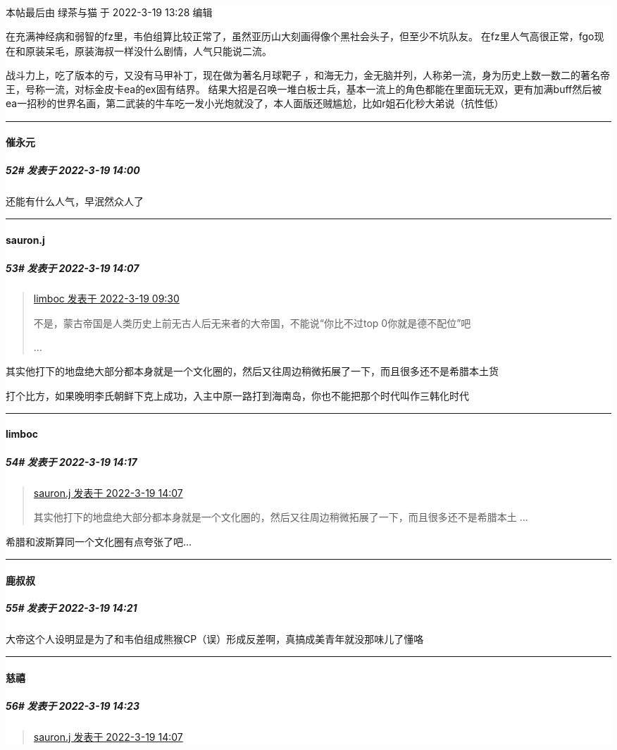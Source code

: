  本帖最后由 绿茶与猫 于 2022-3-19 13:28 编辑 

在充满神经病和弱智的fz里，韦伯组算比较正常了，虽然亚历山大刻画得像个黑社会头子，但至少不坑队友。
在fz里人气高很正常，fgo现在和原装呆毛，原装海叔一样没什么剧情，人气只能说二流。

战斗力上，吃了版本的亏，又没有马甲补丁，现在做为著名月球靶子 ，和海无力，金无脑并列，人称弟一流，身为历史上数一数二的著名帝王，号称一流，对标金皮卡ea的ex固有结界。
结果大招是召唤一堆白板士兵，基本一流上的角色都能在里面玩无双，更有加满buff然后被ea一招秒的世界名画，第二武装的牛车吃一发小光炮就没了，本人面版还贼尴尬，比如r姐石化秒大弟说（抗性低）

*****

####  催永元  
##### 52#       发表于 2022-3-19 14:00

还能有什么人气，早泯然众人了

*****

####  sauron.j  
##### 53#       发表于 2022-3-19 14:07

<blockquote><a href="httphttps://bbs.saraba1st.com/2b/forum.php?mod=redirect&amp;goto=findpost&amp;pid=55101434&amp;ptid=2058684" target="_blank">limboc 发表于 2022-3-19 09:30</a>

不是，蒙古帝国是人类历史上前无古人后无来者的大帝国，不能说“你比不过top 0你就是德不配位”吧

 ...</blockquote>
其实他打下的地盘绝大部分都本身就是一个文化圈的，然后又往周边稍微拓展了一下，而且很多还不是希腊本土货

打个比方，如果晚明李氏朝鲜下克上成功，入主中原一路打到海南岛，你也不能把那个时代叫作三韩化时代

*****

####  limboc  
##### 54#       发表于 2022-3-19 14:17

<blockquote><a href="httphttps://bbs.saraba1st.com/2b/forum.php?mod=redirect&amp;goto=findpost&amp;pid=55104282&amp;ptid=2058684" target="_blank">sauron.j 发表于 2022-3-19 14:07</a>

其实他打下的地盘绝大部分都本身就是一个文化圈的，然后又往周边稍微拓展了一下，而且很多还不是希腊本土 ...</blockquote>
希腊和波斯算同一个文化圈有点夸张了吧...

*****

####  鹿叔叔  
##### 55#       发表于 2022-3-19 14:21

大帝这个人设明显是为了和韦伯组成熊猴CP（误）形成反差啊，真搞成美青年就没那味儿了懂咯

*****

####  慈禧  
##### 56#       发表于 2022-3-19 14:23

<blockquote><a href="httphttps://bbs.saraba1st.com/2b/forum.php?mod=redirect&amp;goto=findpost&amp;pid=55104282&amp;ptid=2058684" target="_blank">sauron.j 发表于 2022-3-19 14:07</a>
